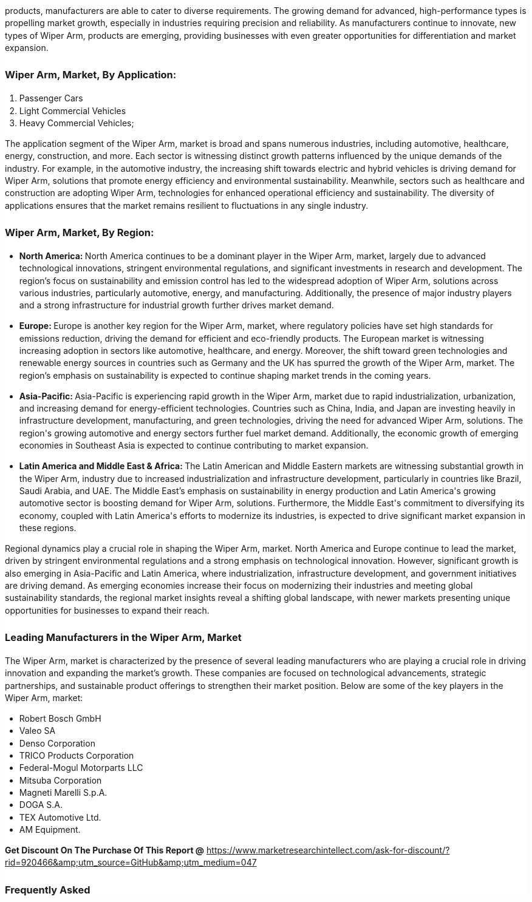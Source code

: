products, manufacturers are able to cater to diverse requirements. The growing demand for advanced, high-performance types is propelling market growth, especially in industries requiring precision and reliability. As manufacturers continue to innovate, new types of Wiper Arm, products are emerging, providing businesses with even greater opportunities for differentiation and market expansion.</p><h3>Wiper Arm, Market,&nbsp;By Application:</h3><ol><li>Passenger Cars<li> Light Commercial Vehicles<li> Heavy Commercial Vehicles;</li></ol><p>The application segment of the Wiper Arm, market is broad and spans numerous industries, including automotive, healthcare, energy, construction, and more. Each sector is witnessing distinct growth patterns influenced by the unique demands of the industry. For example, in the automotive industry, the increasing shift towards electric and hybrid vehicles is driving demand for Wiper Arm, solutions that promote energy efficiency and environmental sustainability. Meanwhile, sectors such as healthcare and construction are adopting Wiper Arm, technologies for enhanced operational efficiency and sustainability. The diversity of applications ensures that the market remains resilient to fluctuations in any single industry.</p><h3>Wiper Arm, Market, By Region:</h3><ul><li><p><strong>North America:&nbsp;</strong>North America continues to be a dominant player in the Wiper Arm, market, largely due to advanced technological innovations, stringent environmental regulations, and significant investments in research and development. The region&rsquo;s focus on sustainability and emission control has led to the widespread adoption of Wiper Arm, solutions across various industries, particularly automotive, energy, and manufacturing. Additionally, the presence of major industry players and a strong infrastructure for industrial growth further drives market demand.</p></li><li><p><strong><strong>Europe:&nbsp;</strong></strong>Europe is another key region for the Wiper Arm, market, where regulatory policies have set high standards for emissions reduction, driving the demand for efficient and eco-friendly products. The European market is witnessing increasing adoption in sectors like automotive, healthcare, and energy. Moreover, the shift toward green technologies and renewable energy sources in countries such as Germany and the UK has spurred the growth of the Wiper Arm, market. The region&rsquo;s emphasis on sustainability is expected to continue shaping market trends in the coming years.</p></li><li><p><strong><strong>Asia-Pacific:&nbsp;</strong></strong>Asia-Pacific is experiencing rapid growth in the Wiper Arm, market due to rapid industrialization, urbanization, and increasing demand for energy-efficient technologies. Countries such as China, India, and Japan are investing heavily in infrastructure development, manufacturing, and green technologies, driving the need for advanced Wiper Arm, solutions. The region's growing automotive and energy sectors further fuel market demand. Additionally, the economic growth of emerging economies in Southeast Asia is expected to continue contributing to market expansion.</p></li><li><p><strong><strong>Latin America and Middle East &amp; Africa:&nbsp;</strong></strong>The Latin American and Middle Eastern markets are witnessing substantial growth in the Wiper Arm, industry due to increased industrialization and infrastructure development, particularly in countries like Brazil, Saudi Arabia, and UAE. The Middle East&rsquo;s emphasis on sustainability in energy production and Latin America's growing automotive sector is boosting demand for Wiper Arm, solutions. Furthermore, the Middle East's commitment to diversifying its economy, coupled with Latin America's efforts to modernize its industries, is expected to drive significant market expansion in these regions.</p></li></ul><p>Regional dynamics play a crucial role in shaping the Wiper Arm, market. North America and Europe continue to lead the market, driven by stringent environmental regulations and a strong emphasis on technological innovation. However, significant growth is also emerging in Asia-Pacific and Latin America, where industrialization, infrastructure development, and government initiatives are driving demand. As emerging economies increase their focus on modernizing their industries and meeting global sustainability standards, the regional market insights reveal a shifting global landscape, with newer markets presenting unique opportunities for businesses to expand their reach.</p><h3><strong>Leading Manufacturers in the Wiper Arm, Market</strong></h3><p>The Wiper Arm, market is characterized by the presence of several leading manufacturers who are playing a crucial role in driving innovation and expanding the market&rsquo;s growth. These companies are focused on technological advancements, strategic partnerships, and sustainable product offerings to strengthen their market position. Below are some of the key players in the Wiper Arm, market:</p></div><div class="article-main__content" data-test-id="publishing-text-block"><ul><li><span class="">Robert Bosch GmbH<li> Valeo SA<li> Denso Corporation<li> TRICO Products Corporation<li> Federal-Mogul Motorparts LLC<li> Mitsuba Corporation<li> Magneti Marelli S.p.A.<li> DOGA S.A.<li> TEX Automotive Ltd.<li> AM Equipment.</span></li></ul></div><div class="article-main__content" data-test-id="publishing-text-block"><p><span class="font-[700]"><strong>Get Discount On The Purchase Of This Report @</strong> <a href="https://www.marketresearchintellect.com/ask-for-discount/?rid=920466&amp;utm_source=GitHub&amp;utm_medium=047" data-fr-linked="true">https://www.marketresearchintellect.com/ask-for-discount/?rid=920466&amp;utm_source=GitHub&amp;utm_medium=047</a></span></p></div><div class="article-main__content" data-test-id="publishing-text-block"><h3><strong>Frequently Asked